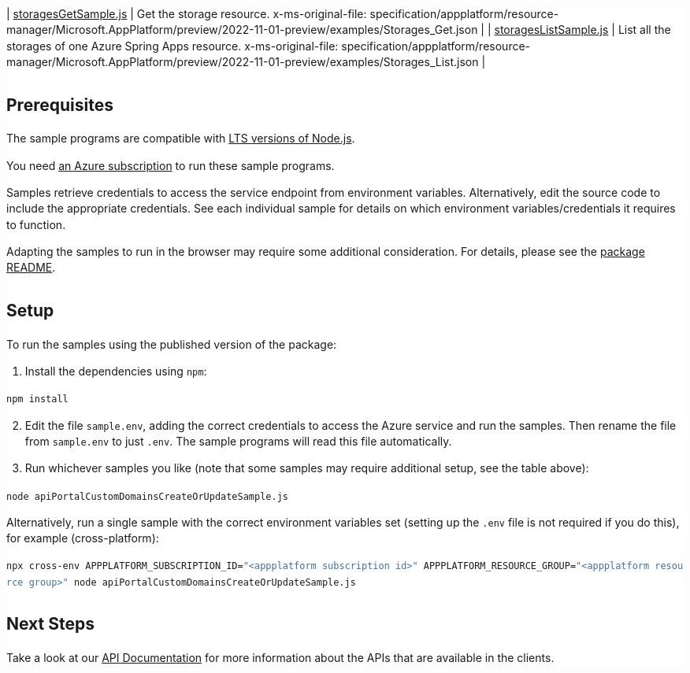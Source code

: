 | [storagesGetSample.js][storagesgetsample]                                                     | Get the storage resource. x-ms-original-file: specification/appplatform/resource-manager/Microsoft.AppPlatform/preview/2022-11-01-preview/examples/Storages_Get.json                                                                                                              |
| [storagesListSample.js][storageslistsample]                                                   | List all the storages of one Azure Spring Apps resource. x-ms-original-file: specification/appplatform/resource-manager/Microsoft.AppPlatform/preview/2022-11-01-preview/examples/Storages_List.json                                                                              |

## Prerequisites

The sample programs are compatible with [LTS versions of Node.js](https://github.com/nodejs/release#release-schedule).

You need [an Azure subscription][freesub] to run these sample programs.

Samples retrieve credentials to access the service endpoint from environment variables. Alternatively, edit the source code to include the appropriate credentials. See each individual sample for details on which environment variables/credentials it requires to function.

Adapting the samples to run in the browser may require some additional consideration. For details, please see the [package README][package].

## Setup

To run the samples using the published version of the package:

1. Install the dependencies using `npm`:

```bash
npm install
```

2. Edit the file `sample.env`, adding the correct credentials to access the Azure service and run the samples. Then rename the file from `sample.env` to just `.env`. The sample programs will read this file automatically.

3. Run whichever samples you like (note that some samples may require additional setup, see the table above):

```bash
node apiPortalCustomDomainsCreateOrUpdateSample.js
```

Alternatively, run a single sample with the correct environment variables set (setting up the `.env` file is not required if you do this), for example (cross-platform):

```bash
npx cross-env APPPLATFORM_SUBSCRIPTION_ID="<appplatform subscription id>" APPPLATFORM_RESOURCE_GROUP="<appplatform resource group>" node apiPortalCustomDomainsCreateOrUpdateSample.js
```

## Next Steps

Take a look at our [API Documentation][apiref] for more information about the APIs that are available in the clients.

[apiportalcustomdomainscreateorupdatesample]: https://github.com/Azure/azure-sdk-for-js/blob/main/sdk/appplatform/arm-appplatform/samples/v2-beta/javascript/apiPortalCustomDomainsCreateOrUpdateSample.js
[apiportalcustomdomainsdeletesample]: https://github.com/Azure/azure-sdk-for-js/blob/main/sdk/appplatform/arm-appplatform/samples/v2-beta/javascript/apiPortalCustomDomainsDeleteSample.js
[apiportalcustomdomainsgetsample]: https://github.com/Azure/azure-sdk-for-js/blob/main/sdk/appplatform/arm-appplatform/samples/v2-beta/javascript/apiPortalCustomDomainsGetSample.js
[apiportalcustomdomainslistsample]: https://github.com/Azure/azure-sdk-for-js/blob/main/sdk/appplatform/arm-appplatform/samples/v2-beta/javascript/apiPortalCustomDomainsListSample.js
[apiportalscreateorupdatesample]: https://github.com/Azure/azure-sdk-for-js/blob/main/sdk/appplatform/arm-appplatform/samples/v2-beta/javascript/apiPortalsCreateOrUpdateSample.js
[apiportalsdeletesample]: https://github.com/Azure/azure-sdk-for-js/blob/main/sdk/appplatform/arm-appplatform/samples/v2-beta/javascript/apiPortalsDeleteSample.js
[apiportalsgetsample]: https://github.com/Azure/azure-sdk-for-js/blob/main/sdk/appplatform/arm-appplatform/samples/v2-beta/javascript/apiPortalsGetSample.js
[apiportalslistsample]: https://github.com/Azure/azure-sdk-for-js/blob/main/sdk/appplatform/arm-appplatform/samples/v2-beta/javascript/apiPortalsListSample.js
[apiportalsvalidatedomainsample]: https://github.com/Azure/azure-sdk-for-js/blob/main/sdk/appplatform/arm-appplatform/samples/v2-beta/javascript/apiPortalsValidateDomainSample.js
[applicationacceleratorscreateorupdatesample]: https://github.com/Azure/azure-sdk-for-js/blob/main/sdk/appplatform/arm-appplatform/samples/v2-beta/javascript/applicationAcceleratorsCreateOrUpdateSample.js
[applicationacceleratorsdeletesample]: https://github.com/Azure/azure-sdk-for-js/blob/main/sdk/appplatform/arm-appplatform/samples/v2-beta/javascript/applicationAcceleratorsDeleteSample.js
[applicationacceleratorsgetsample]: https://github.com/Azure/azure-sdk-for-js/blob/main/sdk/appplatform/arm-appplatform/samples/v2-beta/javascript/applicationAcceleratorsGetSample.js
[applicationacceleratorslistsample]: https://github.com/Azure/azure-sdk-for-js/blob/main/sdk/appplatform/arm-appplatform/samples/v2-beta/javascript/applicationAcceleratorsListSample.js
[applicationliveviewscreateorupdatesample]: https://github.com/Azure/azure-sdk-for-js/blob/main/sdk/appplatform/arm-appplatform/samples/v2-beta/javascript/applicationLiveViewsCreateOrUpdateSample.js
[applicationliveviewsdeletesample]: https://github.com/Azure/azure-sdk-for-js/blob/main/sdk/appplatform/arm-appplatform/samples/v2-beta/javascript/applicationLiveViewsDeleteSample.js
[applicationliveviewsgetsample]: https://github.com/Azure/azure-sdk-for-js/blob/main/sdk/appplatform/arm-appplatform/samples/v2-beta/javascript/applicationLiveViewsGetSample.js
[applicationliveviewslistsample]: https://github.com/Azure/azure-sdk-for-js/blob/main/sdk/appplatform/arm-appplatform/samples/v2-beta/javascript/applicationLiveViewsListSample.js
[appscreateorupdatesample]: https://github.com/Azure/azure-sdk-for-js/blob/main/sdk/appplatform/arm-appplatform/samples/v2-beta/javascript/appsCreateOrUpdateSample.js
[appsdeletesample]: https://github.com/Azure/azure-sdk-for-js/blob/main/sdk/appplatform/arm-appplatform/samples/v2-beta/javascript/appsDeleteSample.js
[appsgetresourceuploadurlsample]: https://github.com/Azure/azure-sdk-for-js/blob/main/sdk/appplatform/arm-appplatform/samples/v2-beta/javascript/appsGetResourceUploadUrlSample.js

[appsgetsample]: https://github.com/Azure/azure-sdk-for-js/blob/main/sdk/appplatform/arm-appplatform/samples/v2-beta/javascript/appsGetSample.js
[appslistsample]: https://github.com/Azure/azure-sdk-for-js/blob/main/sdk/appplatform/arm-appplatform/samples/v2-beta/javascript/appsListSample.js
[appssetactivedeploymentssample]: https://github.com/Azure/azure-sdk-for-js/blob/main/sdk/appplatform/arm-appplatform/samples/v2-beta/javascript/appsSetActiveDeploymentsSample.js
[appsupdatesample]: https://github.com/Azure/azure-sdk-for-js/blob/main/sdk/appplatform/arm-appplatform/samples/v2-beta/javascript/appsUpdateSample.js
[appsvalidatedomainsample]: https://github.com/Azure/azure-sdk-for-js/blob/main/sdk/appplatform/arm-appplatform/samples/v2-beta/javascript/appsValidateDomainSample.js
[bindingscreateorupdatesample]: https://github.com/Azure/azure-sdk-for-js/blob/main/sdk/appplatform/arm-appplatform/samples/v2-beta/javascript/bindingsCreateOrUpdateSample.js
[bindingsdeletesample]: https://github.com/Azure/azure-sdk-for-js/blob/main/sdk/appplatform/arm-appplatform/samples/v2-beta/javascript/bindingsDeleteSample.js
[bindingsgetsample]: https://github.com/Azure/azure-sdk-for-js/blob/main/sdk/appplatform/arm-appplatform/samples/v2-beta/javascript/bindingsGetSample.js
[bindingslistsample]: https://github.com/Azure/azure-sdk-for-js/blob/main/sdk/appplatform/arm-appplatform/samples/v2-beta/javascript/bindingsListSample.js
[bindingsupdatesample]: https://github.com/Azure/azure-sdk-for-js/blob/main/sdk/appplatform/arm-appplatform/samples/v2-beta/javascript/bindingsUpdateSample.js
[buildserviceagentpoolgetsample]: https://github.com/Azure/azure-sdk-for-js/blob/main/sdk/appplatform/arm-appplatform/samples/v2-beta/javascript/buildServiceAgentPoolGetSample.js
[buildserviceagentpoollistsample]: https://github.com/Azure/azure-sdk-for-js/blob/main/sdk/appplatform/arm-appplatform/samples/v2-beta/javascript/buildServiceAgentPoolListSample.js
[buildserviceagentpoolupdateputsample]: https://github.com/Azure/azure-sdk-for-js/blob/main/sdk/appplatform/arm-appplatform/samples/v2-beta/javascript/buildServiceAgentPoolUpdatePutSample.js
[buildservicebuildercreateorupdatesample]: https://github.com/Azure/azure-sdk-for-js/blob/main/sdk/appplatform/arm-appplatform/samples/v2-beta/javascript/buildServiceBuilderCreateOrUpdateSample.js
[buildservicebuilderdeletesample]: https://github.com/Azure/azure-sdk-for-js/blob/main/sdk/appplatform/arm-appplatform/samples/v2-beta/javascript/buildServiceBuilderDeleteSample.js
[buildservicebuildergetsample]: https://github.com/Azure/azure-sdk-for-js/blob/main/sdk/appplatform/arm-appplatform/samples/v2-beta/javascript/buildServiceBuilderGetSample.js
[buildservicebuilderlistdeploymentssample]: https://github.com/Azure/azure-sdk-for-js/blob/main/sdk/appplatform/arm-appplatform/samples/v2-beta/javascript/buildServiceBuilderListDeploymentsSample.js
[buildservicebuilderlistsample]: https://github.com/Azure/azure-sdk-for-js/blob/main/sdk/appplatform/arm-appplatform/samples/v2-beta/javascript/buildServiceBuilderListSample.js
[buildservicecreateorupdatebuildsample]: https://github.com/Azure/azure-sdk-for-js/blob/main/sdk/appplatform/arm-appplatform/samples/v2-beta/javascript/buildServiceCreateOrUpdateBuildSample.js
[buildservicegetbuildresultlogsample]: https://github.com/Azure/azure-sdk-for-js/blob/main/sdk/appplatform/arm-appplatform/samples/v2-beta/javascript/buildServiceGetBuildResultLogSample.js
[buildservicegetbuildresultsample]: https://github.com/Azure/azure-sdk-for-js/blob/main/sdk/appplatform/arm-appplatform/samples/v2-beta/javascript/buildServiceGetBuildResultSample.js
[buildservicegetbuildsample]: https://github.com/Azure/azure-sdk-for-js/blob/main/sdk/appplatform/arm-appplatform/samples/v2-beta/javascript/buildServiceGetBuildSample.js
[buildservicegetbuildservicesample]: https://github.com/Azure/azure-sdk-for-js/blob/main/sdk/appplatform/arm-appplatform/samples/v2-beta/javascript/buildServiceGetBuildServiceSample.js
[buildservicegetresourceuploadurlsample]: https://github.com/Azure/azure-sdk-for-js/blob/main/sdk/appplatform/arm-appplatform/samples/v2-beta/javascript/buildServiceGetResourceUploadUrlSample.js
[buildservicegetsupportedbuildpacksample]: https://github.com/Azure/azure-sdk-for-js/blob/main/sdk/appplatform/arm-appplatform/samples/v2-beta/javascript/buildServiceGetSupportedBuildpackSample.js
[buildservicegetsupportedstacksample]: https://github.com/Azure/azure-sdk-for-js/blob/main/sdk/appplatform/arm-appplatform/samples/v2-beta/javascript/buildServiceGetSupportedStackSample.js
[buildservicelistbuildresultssample]: https://github.com/Azure/azure-sdk-for-js/blob/main/sdk/appplatform/arm-appplatform/samples/v2-beta/javascript/buildServiceListBuildResultsSample.js
[buildservicelistbuildservicessample]: https://github.com/Azure/azure-sdk-for-js/blob/main/sdk/appplatform/arm-appplatform/samples/v2-beta/javascript/buildServiceListBuildServicesSample.js
[buildservicelistbuildssample]: https://github.com/Azure/azure-sdk-for-js/blob/main/sdk/appplatform/arm-appplatform/samples/v2-beta/javascript/buildServiceListBuildsSample.js
[buildservicelistsupportedbuildpackssample]: https://github.com/Azure/azure-sdk-for-js/blob/main/sdk/appplatform/arm-appplatform/samples/v2-beta/javascript/buildServiceListSupportedBuildpacksSample.js
[buildservicelistsupportedstackssample]: https://github.com/Azure/azure-sdk-for-js/blob/main/sdk/appplatform/arm-appplatform/samples/v2-beta/javascript/buildServiceListSupportedStacksSample.js
[buildpackbindingcreateorupdatesample]: https://github.com/Azure/azure-sdk-for-js/blob/main/sdk/appplatform/arm-appplatform/samples/v2-beta/javascript/buildpackBindingCreateOrUpdateSample.js
[buildpackbindingdeletesample]: https://github.com/Azure/azure-sdk-for-js/blob/main/sdk/appplatform/arm-appplatform/samples/v2-beta/javascript/buildpackBindingDeleteSample.js
[buildpackbindinggetsample]: https://github.com/Azure/azure-sdk-for-js/blob/main/sdk/appplatform/arm-appplatform/samples/v2-beta/javascript/buildpackBindingGetSample.js
[buildpackbindinglistsample]: https://github.com/Azure/azure-sdk-for-js/blob/main/sdk/appplatform/arm-appplatform/samples/v2-beta/javascript/buildpackBindingListSample.js
[certificatescreateorupdatesample]: https://github.com/Azure/azure-sdk-for-js/blob/main/sdk/appplatform/arm-appplatform/samples/v2-beta/javascript/certificatesCreateOrUpdateSample.js
[certificatesdeletesample]: https://github.com/Azure/azure-sdk-for-js/blob/main/sdk/appplatform/arm-appplatform/samples/v2-beta/javascript/certificatesDeleteSample.js
[certificatesgetsample]: https://github.com/Azure/azure-sdk-for-js/blob/main/sdk/appplatform/arm-appplatform/samples/v2-beta/javascript/certificatesGetSample.js
[certificateslistsample]: https://github.com/Azure/azure-sdk-for-js/blob/main/sdk/appplatform/arm-appplatform/samples/v2-beta/javascript/certificatesListSample.js
[configserversgetsample]: https://github.com/Azure/azure-sdk-for-js/blob/main/sdk/appplatform/arm-appplatform/samples/v2-beta/javascript/configServersGetSample.js
[configserversupdatepatchsample]: https://github.com/Azure/azure-sdk-for-js/blob/main/sdk/appplatform/arm-appplatform/samples/v2-beta/javascript/configServersUpdatePatchSample.js
[configserversupdateputsample]: https://github.com/Azure/azure-sdk-for-js/blob/main/sdk/appplatform/arm-appplatform/samples/v2-beta/javascript/configServersUpdatePutSample.js
[configserversvalidatesample]: https://github.com/Azure/azure-sdk-for-js/blob/main/sdk/appplatform/arm-appplatform/samples/v2-beta/javascript/configServersValidateSample.js
[configurationservicescreateorupdatesample]: https://github.com/Azure/azure-sdk-for-js/blob/main/sdk/appplatform/arm-appplatform/samples/v2-beta/javascript/configurationServicesCreateOrUpdateSample.js
[configurationservicesdeletesample]: https://github.com/Azure/azure-sdk-for-js/blob/main/sdk/appplatform/arm-appplatform/samples/v2-beta/javascript/configurationServicesDeleteSample.js
[configurationservicesgetsample]: https://github.com/Azure/azure-sdk-for-js/blob/main/sdk/appplatform/arm-appplatform/samples/v2-beta/javascript/configurationServicesGetSample.js
[configurationserviceslistsample]: https://github.com/Azure/azure-sdk-for-js/blob/main/sdk/appplatform/arm-appplatform/samples/v2-beta/javascript/configurationServicesListSample.js
[configurationservicesvalidatesample]: https://github.com/Azure/azure-sdk-for-js/blob/main/sdk/appplatform/arm-appplatform/samples/v2-beta/javascript/configurationServicesValidateSample.js
[customdomainscreateorupdatesample]: https://github.com/Azure/azure-sdk-for-js/blob/main/sdk/appplatform/arm-appplatform/samples/v2-beta/javascript/customDomainsCreateOrUpdateSample.js
[customdomainsdeletesample]: https://github.com/Azure/azure-sdk-for-js/blob/main/sdk/appplatform/arm-appplatform/samples/v2-beta/javascript/customDomainsDeleteSample.js
[customdomainsgetsample]: https://github.com/Azure/azure-sdk-for-js/blob/main/sdk/appplatform/arm-appplatform/samples/v2-beta/javascript/customDomainsGetSample.js
[customdomainslistsample]: https://github.com/Azure/azure-sdk-for-js/blob/main/sdk/appplatform/arm-appplatform/samples/v2-beta/javascript/customDomainsListSample.js
[customdomainsupdatesample]: https://github.com/Azure/azure-sdk-for-js/blob/main/sdk/appplatform/arm-appplatform/samples/v2-beta/javascript/customDomainsUpdateSample.js
[customizedacceleratorscreateorupdatesample]: https://github.com/Azure/azure-sdk-for-js/blob/main/sdk/appplatform/arm-appplatform/samples/v2-beta/javascript/customizedAcceleratorsCreateOrUpdateSample.js
[customizedacceleratorsdeletesample]: https://github.com/Azure/azure-sdk-for-js/blob/main/sdk/appplatform/arm-appplatform/samples/v2-beta/javascript/customizedAcceleratorsDeleteSample.js
[customizedacceleratorsgetsample]: https://github.com/Azure/azure-sdk-for-js/blob/main/sdk/appplatform/arm-appplatform/samples/v2-beta/javascript/customizedAcceleratorsGetSample.js
[customizedacceleratorslistsample]: https://github.com/Azure/azure-sdk-for-js/blob/main/sdk/appplatform/arm-appplatform/samples/v2-beta/javascript/customizedAcceleratorsListSample.js
[customizedacceleratorsvalidatesample]: https://github.com/Azure/azure-sdk-for-js/blob/main/sdk/appplatform/arm-appplatform/samples/v2-beta/javascript/customizedAcceleratorsValidateSample.js
[deploymentscreateorupdatesample]: https://github.com/Azure/azure-sdk-for-js/blob/main/sdk/appplatform/arm-appplatform/samples/v2-beta/javascript/deploymentsCreateOrUpdateSample.js
[deploymentsdeletesample]: https://github.com/Azure/azure-sdk-for-js/blob/main/sdk/appplatform/arm-appplatform/samples/v2-beta/javascript/deploymentsDeleteSample.js
[deploymentsdisableremotedebuggingsample]: https://github.com/Azure/azure-sdk-for-js/blob/main/sdk/appplatform/arm-appplatform/samples/v2-beta/javascript/deploymentsDisableRemoteDebuggingSample.js
[deploymentsenableremotedebuggingsample]: https://github.com/Azure/azure-sdk-for-js/blob/main/sdk/appplatform/arm-appplatform/samples/v2-beta/javascript/deploymentsEnableRemoteDebuggingSample.js
[deploymentsgenerateheapdumpsample]: https://github.com/Azure/azure-sdk-for-js/blob/main/sdk/appplatform/arm-appplatform/samples/v2-beta/javascript/deploymentsGenerateHeapDumpSample.js
[deploymentsgeneratethreaddumpsample]: https://github.com/Azure/azure-sdk-for-js/blob/main/sdk/appplatform/arm-appplatform/samples/v2-beta/javascript/deploymentsGenerateThreadDumpSample.js
[deploymentsgetlogfileurlsample]: https://github.com/Azure/azure-sdk-for-js/blob/main/sdk/appplatform/arm-appplatform/samples/v2-beta/javascript/deploymentsGetLogFileUrlSample.js
[deploymentsgetremotedebuggingconfigsample]: https://github.com/Azure/azure-sdk-for-js/blob/main/sdk/appplatform/arm-appplatform/samples/v2-beta/javascript/deploymentsGetRemoteDebuggingConfigSample.js
[deploymentsgetsample]: https://github.com/Azure/azure-sdk-for-js/blob/main/sdk/appplatform/arm-appplatform/samples/v2-beta/javascript/deploymentsGetSample.js
[deploymentslistforclustersample]: https://github.com/Azure/azure-sdk-for-js/blob/main/sdk/appplatform/arm-appplatform/samples/v2-beta/javascript/deploymentsListForClusterSample.js
[deploymentslistsample]: https://github.com/Azure/azure-sdk-for-js/blob/main/sdk/appplatform/arm-appplatform/samples/v2-beta/javascript/deploymentsListSample.js
[deploymentsrestartsample]: https://github.com/Azure/azure-sdk-for-js/blob/main/sdk/appplatform/arm-appplatform/samples/v2-beta/javascript/deploymentsRestartSample.js
[deploymentsstartjfrsample]: https://github.com/Azure/azure-sdk-for-js/blob/main/sdk/appplatform/arm-appplatform/samples/v2-beta/javascript/deploymentsStartJfrSample.js
[deploymentsstartsample]: https://github.com/Azure/azure-sdk-for-js/blob/main/sdk/appplatform/arm-appplatform/samples/v2-beta/javascript/deploymentsStartSample.js
[deploymentsstopsample]: https://github.com/Azure/azure-sdk-for-js/blob/main/sdk/appplatform/arm-appplatform/samples/v2-beta/javascript/deploymentsStopSample.js
[deploymentsupdatesample]: https://github.com/Azure/azure-sdk-for-js/blob/main/sdk/appplatform/arm-appplatform/samples/v2-beta/javascript/deploymentsUpdateSample.js
[devtoolportalscreateorupdatesample]: https://github.com/Azure/azure-sdk-for-js/blob/main/sdk/appplatform/arm-appplatform/samples/v2-beta/javascript/devToolPortalsCreateOrUpdateSample.js
[devtoolportalsdeletesample]: https://github.com/Azure/azure-sdk-for-js/blob/main/sdk/appplatform/arm-appplatform/samples/v2-beta/javascript/devToolPortalsDeleteSample.js
[devtoolportalsgetsample]: https://github.com/Azure/azure-sdk-for-js/blob/main/sdk/appplatform/arm-appplatform/samples/v2-beta/javascript/devToolPortalsGetSample.js
[devtoolportalslistsample]: https://github.com/Azure/azure-sdk-for-js/blob/main/sdk/appplatform/arm-appplatform/samples/v2-beta/javascript/devToolPortalsListSample.js
[gatewaycustomdomainscreateorupdatesample]: https://github.com/Azure/azure-sdk-for-js/blob/main/sdk/appplatform/arm-appplatform/samples/v2-beta/javascript/gatewayCustomDomainsCreateOrUpdateSample.js
[gatewaycustomdomainsdeletesample]: https://github.com/Azure/azure-sdk-for-js/blob/main/sdk/appplatform/arm-appplatform/samples/v2-beta/javascript/gatewayCustomDomainsDeleteSample.js
[gatewaycustomdomainsgetsample]: https://github.com/Azure/azure-sdk-for-js/blob/main/sdk/appplatform/arm-appplatform/samples/v2-beta/javascript/gatewayCustomDomainsGetSample.js
[gatewaycustomdomainslistsample]: https://github.com/Azure/azure-sdk-for-js/blob/main/sdk/appplatform/arm-appplatform/samples/v2-beta/javascript/gatewayCustomDomainsListSample.js
[gatewayrouteconfigscreateorupdatesample]: https://github.com/Azure/azure-sdk-for-js/blob/main/sdk/appplatform/arm-appplatform/samples/v2-beta/javascript/gatewayRouteConfigsCreateOrUpdateSample.js
[gatewayrouteconfigsdeletesample]: https://github.com/Azure/azure-sdk-for-js/blob/main/sdk/appplatform/arm-appplatform/samples/v2-beta/javascript/gatewayRouteConfigsDeleteSample.js
[gatewayrouteconfigsgetsample]: https://github.com/Azure/azure-sdk-for-js/blob/main/sdk/appplatform/arm-appplatform/samples/v2-beta/javascript/gatewayRouteConfigsGetSample.js
[gatewayrouteconfigslistsample]: https://github.com/Azure/azure-sdk-for-js/blob/main/sdk/appplatform/arm-appplatform/samples/v2-beta/javascript/gatewayRouteConfigsListSample.js
[gatewayscreateorupdatesample]: https://github.com/Azure/azure-sdk-for-js/blob/main/sdk/appplatform/arm-appplatform/samples/v2-beta/javascript/gatewaysCreateOrUpdateSample.js
[gatewaysdeletesample]: https://github.com/Azure/azure-sdk-for-js/blob/main/sdk/appplatform/arm-appplatform/samples/v2-beta/javascript/gatewaysDeleteSample.js
[gatewaysgetsample]: https://github.com/Azure/azure-sdk-for-js/blob/main/sdk/appplatform/arm-appplatform/samples/v2-beta/javascript/gatewaysGetSample.js
[gatewayslistenvsecretssample]: https://github.com/Azure/azure-sdk-for-js/blob/main/sdk/appplatform/arm-appplatform/samples/v2-beta/javascript/gatewaysListEnvSecretsSample.js
[gatewayslistsample]: https://github.com/Azure/azure-sdk-for-js/blob/main/sdk/appplatform/arm-appplatform/samples/v2-beta/javascript/gatewaysListSample.js
[gatewaysvalidatedomainsample]: https://github.com/Azure/azure-sdk-for-js/blob/main/sdk/appplatform/arm-appplatform/samples/v2-beta/javascript/gatewaysValidateDomainSample.js
[monitoringsettingsgetsample]: https://github.com/Azure/azure-sdk-for-js/blob/main/sdk/appplatform/arm-appplatform/samples/v2-beta/javascript/monitoringSettingsGetSample.js
[monitoringsettingsupdatepatchsample]: https://github.com/Azure/azure-sdk-for-js/blob/main/sdk/appplatform/arm-appplatform/samples/v2-beta/javascript/monitoringSettingsUpdatePatchSample.js
[monitoringsettingsupdateputsample]: https://github.com/Azure/azure-sdk-for-js/blob/main/sdk/appplatform/arm-appplatform/samples/v2-beta/javascript/monitoringSettingsUpdatePutSample.js
[operationslistsample]: https://github.com/Azure/azure-sdk-for-js/blob/main/sdk/appplatform/arm-appplatform/samples/v2-beta/javascript/operationsListSample.js
[predefinedacceleratorsdisablesample]: https://github.com/Azure/azure-sdk-for-js/blob/main/sdk/appplatform/arm-appplatform/samples/v2-beta/javascript/predefinedAcceleratorsDisableSample.js
[predefinedacceleratorsenablesample]: https://github.com/Azure/azure-sdk-for-js/blob/main/sdk/appplatform/arm-appplatform/samples/v2-beta/javascript/predefinedAcceleratorsEnableSample.js
[predefinedacceleratorsgetsample]: https://github.com/Azure/azure-sdk-for-js/blob/main/sdk/appplatform/arm-appplatform/samples/v2-beta/javascript/predefinedAcceleratorsGetSample.js
[predefinedacceleratorslistsample]: https://github.com/Azure/azure-sdk-for-js/blob/main/sdk/appplatform/arm-appplatform/samples/v2-beta/javascript/predefinedAcceleratorsListSample.js
[runtimeversionslistruntimeversionssample]: https://github.com/Azure/azure-sdk-for-js/blob/main/sdk/appplatform/arm-appplatform/samples/v2-beta/javascript/runtimeVersionsListRuntimeVersionsSample.js
[serviceregistriescreateorupdatesample]: https://github.com/Azure/azure-sdk-for-js/blob/main/sdk/appplatform/arm-appplatform/samples/v2-beta/javascript/serviceRegistriesCreateOrUpdateSample.js
[serviceregistriesdeletesample]: https://github.com/Azure/azure-sdk-for-js/blob/main/sdk/appplatform/arm-appplatform/samples/v2-beta/javascript/serviceRegistriesDeleteSample.js
[serviceregistriesgetsample]: https://github.com/Azure/azure-sdk-for-js/blob/main/sdk/appplatform/arm-appplatform/samples/v2-beta/javascript/serviceRegistriesGetSample.js
[serviceregistrieslistsample]: https://github.com/Azure/azure-sdk-for-js/blob/main/sdk/appplatform/arm-appplatform/samples/v2-beta/javascript/serviceRegistriesListSample.js
[serviceschecknameavailabilitysample]: https://github.com/Azure/azure-sdk-for-js/blob/main/sdk/appplatform/arm-appplatform/samples/v2-beta/javascript/servicesCheckNameAvailabilitySample.js
[servicescreateorupdatesample]: https://github.com/Azure/azure-sdk-for-js/blob/main/sdk/appplatform/arm-appplatform/samples/v2-beta/javascript/servicesCreateOrUpdateSample.js
[servicesdeletesample]: https://github.com/Azure/azure-sdk-for-js/blob/main/sdk/appplatform/arm-appplatform/samples/v2-beta/javascript/servicesDeleteSample.js
[servicesdisabletestendpointsample]: https://github.com/Azure/azure-sdk-for-js/blob/main/sdk/appplatform/arm-appplatform/samples/v2-beta/javascript/servicesDisableTestEndpointSample.js
[servicesenabletestendpointsample]: https://github.com/Azure/azure-sdk-for-js/blob/main/sdk/appplatform/arm-appplatform/samples/v2-beta/javascript/servicesEnableTestEndpointSample.js
[servicesgetsample]: https://github.com/Azure/azure-sdk-for-js/blob/main/sdk/appplatform/arm-appplatform/samples/v2-beta/javascript/servicesGetSample.js
[serviceslistbysubscriptionsample]: https://github.com/Azure/azure-sdk-for-js/blob/main/sdk/appplatform/arm-appplatform/samples/v2-beta/javascript/servicesListBySubscriptionSample.js
[serviceslistsample]: https://github.com/Azure/azure-sdk-for-js/blob/main/sdk/appplatform/arm-appplatform/samples/v2-beta/javascript/servicesListSample.js
[serviceslisttestkeyssample]: https://github.com/Azure/azure-sdk-for-js/blob/main/sdk/appplatform/arm-appplatform/samples/v2-beta/javascript/servicesListTestKeysSample.js
[servicesregeneratetestkeysample]: https://github.com/Azure/azure-sdk-for-js/blob/main/sdk/appplatform/arm-appplatform/samples/v2-beta/javascript/servicesRegenerateTestKeySample.js
[servicesstartsample]: https://github.com/Azure/azure-sdk-for-js/blob/main/sdk/appplatform/arm-appplatform/samples/v2-beta/javascript/servicesStartSample.js
[servicesstopsample]: https://github.com/Azure/azure-sdk-for-js/blob/main/sdk/appplatform/arm-appplatform/samples/v2-beta/javascript/servicesStopSample.js
[servicesupdatesample]: https://github.com/Azure/azure-sdk-for-js/blob/main/sdk/appplatform/arm-appplatform/samples/v2-beta/javascript/servicesUpdateSample.js
[skuslistsample]: https://github.com/Azure/azure-sdk-for-js/blob/main/sdk/appplatform/arm-appplatform/samples/v2-beta/javascript/skusListSample.js
[storagescreateorupdatesample]: https://github.com/Azure/azure-sdk-for-js/blob/main/sdk/appplatform/arm-appplatform/samples/v2-beta/javascript/storagesCreateOrUpdateSample.js
[storagesdeletesample]: https://github.com/Azure/azure-sdk-for-js/blob/main/sdk/appplatform/arm-appplatform/samples/v2-beta/javascript/storagesDeleteSample.js
[storagesgetsample]: https://github.com/Azure/azure-sdk-for-js/blob/main/sdk/appplatform/arm-appplatform/samples/v2-beta/javascript/storagesGetSample.js
[storageslistsample]: https://github.com/Azure/azure-sdk-for-js/blob/main/sdk/appplatform/arm-appplatform/samples/v2-beta/javascript/storagesListSample.js
[apiref]: https://docs.microsoft.com/javascript/api/@azure/arm-appplatform?view=azure-node-preview
[freesub]: https://azure.microsoft.com/free/
[package]: https://github.com/Azure/azure-sdk-for-js/tree/main/sdk/appplatform/arm-appplatform/README.md